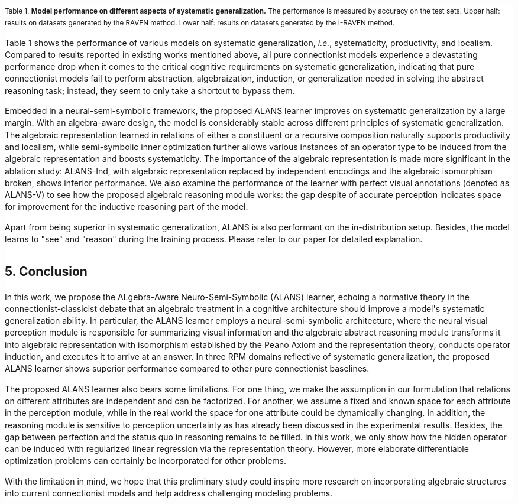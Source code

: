 
<small class="img-hint">Table 1. **Model performance on different aspects of systematic generalization.** The performance is measured by accuracy on the test sets. Upper half: results on datasets generated by the RAVEN method. Lower half: results on datasets generated by the I-RAVEN method.</small>

Table 1 shows the performance of various models on systematic generalization, *i.e.*, systematicity, productivity, and localism. Compared to results reported in existing works mentioned above, all pure connectionist models experience a devastating performance drop when it comes to the critical cognitive requirements on systematic generalization, indicating that pure connectionist models fail to perform abstraction, algebraization, induction, or generalization needed in solving the abstract reasoning task; instead, they seem to only take a shortcut to bypass them.

Embedded in a neural-semi-symbolic framework, the proposed ALANS learner improves on systematic generalization by a large margin. With an algebra-aware design, the model is considerably stable across different principles of systematic generalization. The algebraic representation learned in relations of either a constituent or a recursive composition naturally supports productivity and localism, while semi-symbolic inner optimization further allows various instances of an operator type to be induced from the algebraic representation and boosts systematicity. The importance of the algebraic representation is made more significant in the ablation study: ALANS-Ind, with algebraic representation replaced by independent encodings and the algebraic isomorphism broken, shows inferior performance. We also examine the performance of the learner with perfect visual annotations (denoted as ALANS-V) to see how the proposed algebraic reasoning module works: the gap despite of accurate perception indicates space for improvement for the inductive reasoning part of the model.

Apart from being superior in systematic generalization, ALANS is also performant on the in-distribution setup. Besides, the model learns to "see" and "reason" during the training process. Please refer to our [paper](/attach/eccv22zhang_alans.pdf) for detailed explanation. 

## 5. Conclusion

In this work, we propose the ALgebra-Aware Neuro-Semi-Symbolic (ALANS) learner, echoing a normative theory in the connectionist-classicist debate that an algebraic treatment in a cognitive architecture should improve a model's systematic generalization ability. In particular, the ALANS learner employs a neural-semi-symbolic architecture, where the neural visual perception module is responsible for summarizing visual information and the algebraic abstract reasoning module transforms it into algebraic representation with isomorphism established by the Peano Axiom and the representation theory, conducts operator induction, and executes it to arrive at an answer. In three RPM domains reflective of systematic generalization, the proposed ALANS learner shows superior performance compared to other pure connectionist baselines. 

The proposed ALANS learner also bears some limitations. For one thing, we make the assumption in our formulation that relations on different attributes are independent and can be factorized. For another, we assume a fixed and known space for each attribute in the perception module, while in the real world the space for one attribute could be dynamically changing. In addition, the reasoning module is sensitive to perception uncertainty as has already been discussed in the experimental results. Besides, the gap between perfection and the status quo in reasoning remains to be filled. In this work, we only show how the hidden operator can be induced with regularized linear regression via the representation theory. However, more elaborate differentiable optimization problems can certainly be incorporated for other problems.

With the limitation in mind, we hope that this preliminary study could inspire more research on incorporating algebraic structures into current connectionist models and help address challenging modeling problems.
